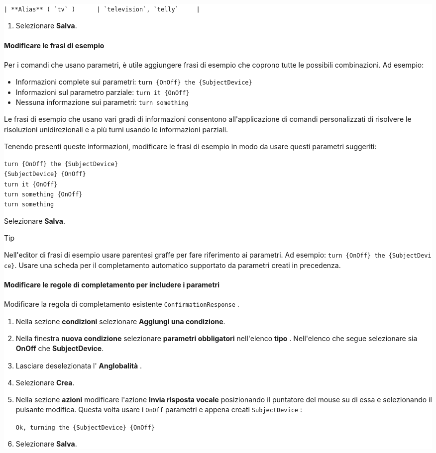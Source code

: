     | **Alias** ( `tv` )      | `television`, `telly`     |

1. Selezionare **Salva**.

#### <a name="modify-example-sentences"></a>Modificare le frasi di esempio

Per i comandi che usano parametri, è utile aggiungere frasi di esempio che coprono tutte le possibili combinazioni. Ad esempio:

* Informazioni complete sui parametri: `turn {OnOff} the {SubjectDevice}`
* Informazioni sul parametro parziale: `turn it {OnOff}`
* Nessuna informazione sui parametri: `turn something`

Le frasi di esempio che usano vari gradi di informazioni consentono all'applicazione di comandi personalizzati di risolvere le risoluzioni unidirezionali e a più turni usando le informazioni parziali.

Tenendo presenti queste informazioni, modificare le frasi di esempio in modo da usare questi parametri suggeriti:

```
turn {OnOff} the {SubjectDevice}
{SubjectDevice} {OnOff}
turn it {OnOff}
turn something {OnOff}
turn something
```

Selezionare **Salva**.

> [!TIP]
> Nell'editor di frasi di esempio usare parentesi graffe per fare riferimento ai parametri. Ad esempio: `turn {OnOff} the {SubjectDevice}`.
> Usare una scheda per il completamento automatico supportato da parametri creati in precedenza.

#### <a name="modify-completion-rules-to-include-parameters"></a>Modificare le regole di completamento per includere i parametri

Modificare la regola di completamento esistente `ConfirmationResponse` .

1. Nella sezione **condizioni** selezionare **Aggiungi una condizione**.
1. Nella finestra **nuova condizione** selezionare **parametri obbligatori** nell'elenco **tipo** . Nell'elenco che segue selezionare sia **OnOff** che **SubjectDevice**.
1. Lasciare deselezionata l' **Anglobalità** .
1. Selezionare **Crea**.
1. Nella sezione **azioni** modificare l'azione **Invia risposta vocale** posizionando il puntatore del mouse su di essa e selezionando il pulsante modifica. Questa volta usare i `OnOff` parametri e appena creati `SubjectDevice` :

    ```
    Ok, turning the {SubjectDevice} {OnOff}
    ```
1. Selezionare **Salva**.
